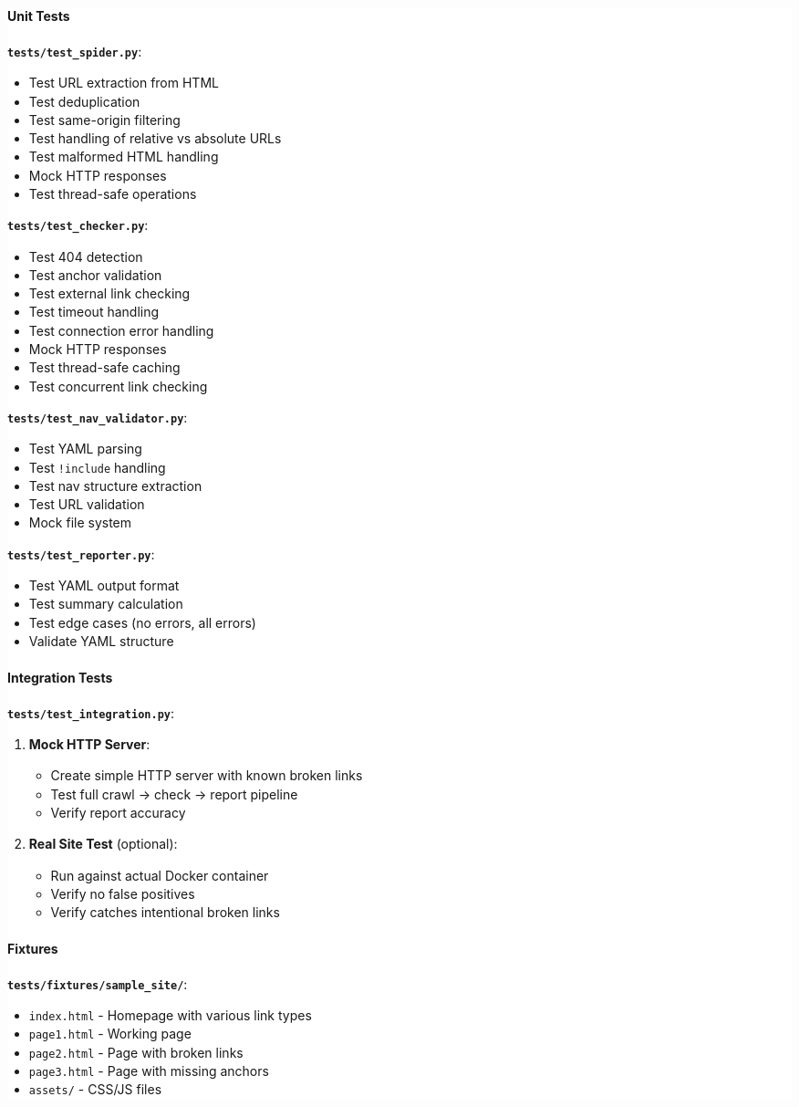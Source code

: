#### Unit Tests

**`tests/test_spider.py`**:
- Test URL extraction from HTML
- Test deduplication
- Test same-origin filtering
- Test handling of relative vs absolute URLs
- Test malformed HTML handling
- Mock HTTP responses
- Test thread-safe operations

**`tests/test_checker.py`**:
- Test 404 detection
- Test anchor validation
- Test external link checking
- Test timeout handling
- Test connection error handling
- Mock HTTP responses
- Test thread-safe caching
- Test concurrent link checking

**`tests/test_nav_validator.py`**:
- Test YAML parsing
- Test `!include` handling
- Test nav structure extraction
- Test URL validation
- Mock file system

**`tests/test_reporter.py`**:
- Test YAML output format
- Test summary calculation
- Test edge cases (no errors, all errors)
- Validate YAML structure

#### Integration Tests

**`tests/test_integration.py`**:
1. **Mock HTTP Server**:
   - Create simple HTTP server with known broken links
   - Test full crawl → check → report pipeline
   - Verify report accuracy

2. **Real Site Test** (optional):
   - Run against actual Docker container
   - Verify no false positives
   - Verify catches intentional broken links

#### Fixtures

**`tests/fixtures/sample_site/`**:
- `index.html` - Homepage with various link types
- `page1.html` - Working page
- `page2.html` - Page with broken links
- `page3.html` - Page with missing anchors
- `assets/` - CSS/JS files
